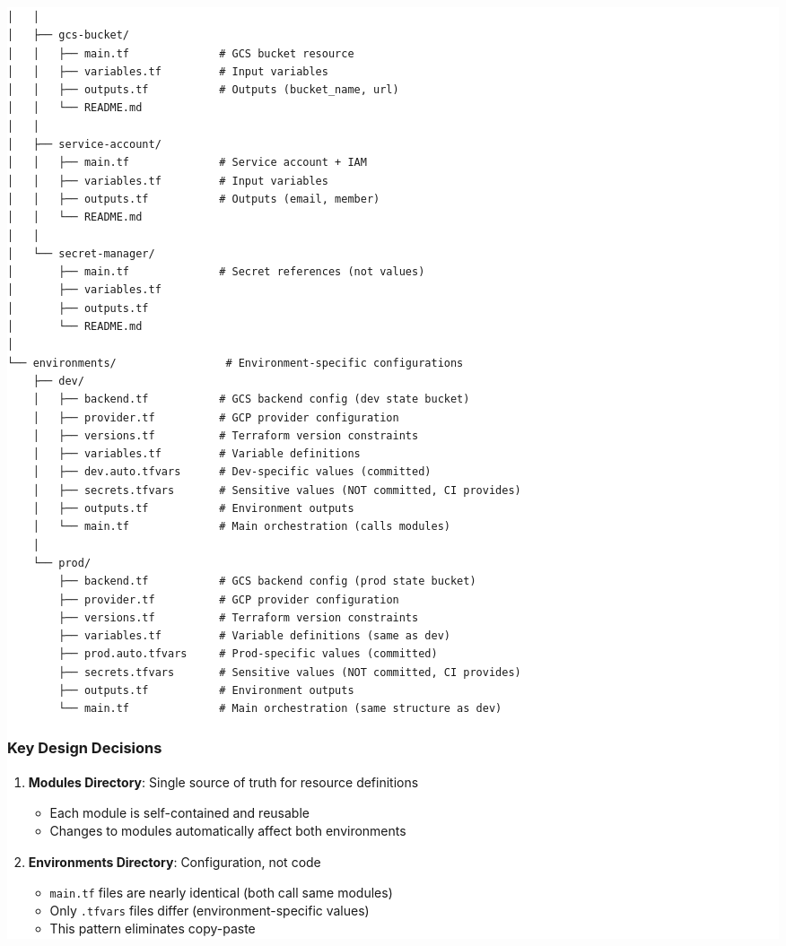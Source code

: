 ```
│   │
│   ├── gcs-bucket/
│   │   ├── main.tf              # GCS bucket resource
│   │   ├── variables.tf         # Input variables
│   │   ├── outputs.tf           # Outputs (bucket_name, url)
│   │   └── README.md
│   │
│   ├── service-account/
│   │   ├── main.tf              # Service account + IAM
│   │   ├── variables.tf         # Input variables
│   │   ├── outputs.tf           # Outputs (email, member)
│   │   └── README.md
│   │
│   └── secret-manager/
│       ├── main.tf              # Secret references (not values)
│       ├── variables.tf
│       ├── outputs.tf
│       └── README.md
│
└── environments/                 # Environment-specific configurations
    ├── dev/
    │   ├── backend.tf           # GCS backend config (dev state bucket)
    │   ├── provider.tf          # GCP provider configuration
    │   ├── versions.tf          # Terraform version constraints
    │   ├── variables.tf         # Variable definitions
    │   ├── dev.auto.tfvars      # Dev-specific values (committed)
    │   ├── secrets.tfvars       # Sensitive values (NOT committed, CI provides)
    │   ├── outputs.tf           # Environment outputs
    │   └── main.tf              # Main orchestration (calls modules)
    │
    └── prod/
        ├── backend.tf           # GCS backend config (prod state bucket)
        ├── provider.tf          # GCP provider configuration
        ├── versions.tf          # Terraform version constraints
        ├── variables.tf         # Variable definitions (same as dev)
        ├── prod.auto.tfvars     # Prod-specific values (committed)
        ├── secrets.tfvars       # Sensitive values (NOT committed, CI provides)
        ├── outputs.tf           # Environment outputs
        └── main.tf              # Main orchestration (same structure as dev)
```

### Key Design Decisions

1. **Modules Directory**: Single source of truth for resource definitions
   - Each module is self-contained and reusable
   - Changes to modules automatically affect both environments

2. **Environments Directory**: Configuration, not code
   - `main.tf` files are nearly identical (both call same modules)
   - Only `.tfvars` files differ (environment-specific values)
   - This pattern eliminates copy-paste
